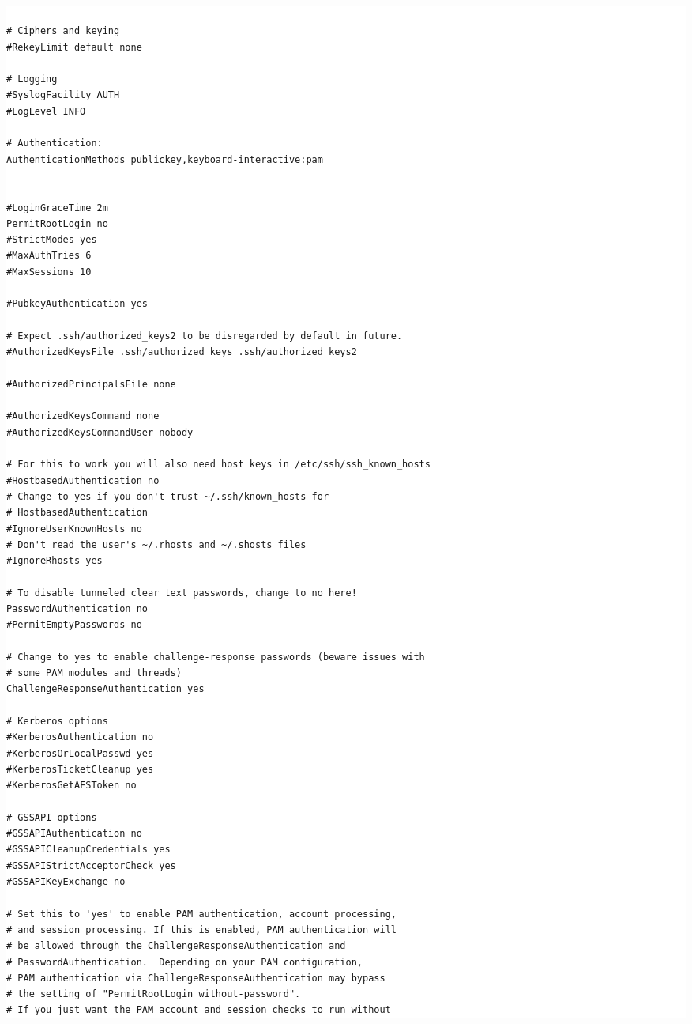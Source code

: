 ```

# Ciphers and keying
#RekeyLimit default none

# Logging
#SyslogFacility AUTH
#LogLevel INFO

# Authentication:
AuthenticationMethods publickey,keyboard-interactive:pam


#LoginGraceTime 2m
PermitRootLogin no
#StrictModes yes
#MaxAuthTries 6
#MaxSessions 10

#PubkeyAuthentication yes

# Expect .ssh/authorized_keys2 to be disregarded by default in future.
#AuthorizedKeysFile	.ssh/authorized_keys .ssh/authorized_keys2

#AuthorizedPrincipalsFile none

#AuthorizedKeysCommand none
#AuthorizedKeysCommandUser nobody

# For this to work you will also need host keys in /etc/ssh/ssh_known_hosts
#HostbasedAuthentication no
# Change to yes if you don't trust ~/.ssh/known_hosts for
# HostbasedAuthentication
#IgnoreUserKnownHosts no
# Don't read the user's ~/.rhosts and ~/.shosts files
#IgnoreRhosts yes

# To disable tunneled clear text passwords, change to no here!
PasswordAuthentication no
#PermitEmptyPasswords no

# Change to yes to enable challenge-response passwords (beware issues with
# some PAM modules and threads)
ChallengeResponseAuthentication yes

# Kerberos options
#KerberosAuthentication no
#KerberosOrLocalPasswd yes
#KerberosTicketCleanup yes
#KerberosGetAFSToken no

# GSSAPI options
#GSSAPIAuthentication no
#GSSAPICleanupCredentials yes
#GSSAPIStrictAcceptorCheck yes
#GSSAPIKeyExchange no

# Set this to 'yes' to enable PAM authentication, account processing,
# and session processing. If this is enabled, PAM authentication will
# be allowed through the ChallengeResponseAuthentication and
# PasswordAuthentication.  Depending on your PAM configuration,
# PAM authentication via ChallengeResponseAuthentication may bypass
# the setting of "PermitRootLogin without-password".
# If you just want the PAM account and session checks to run without
```